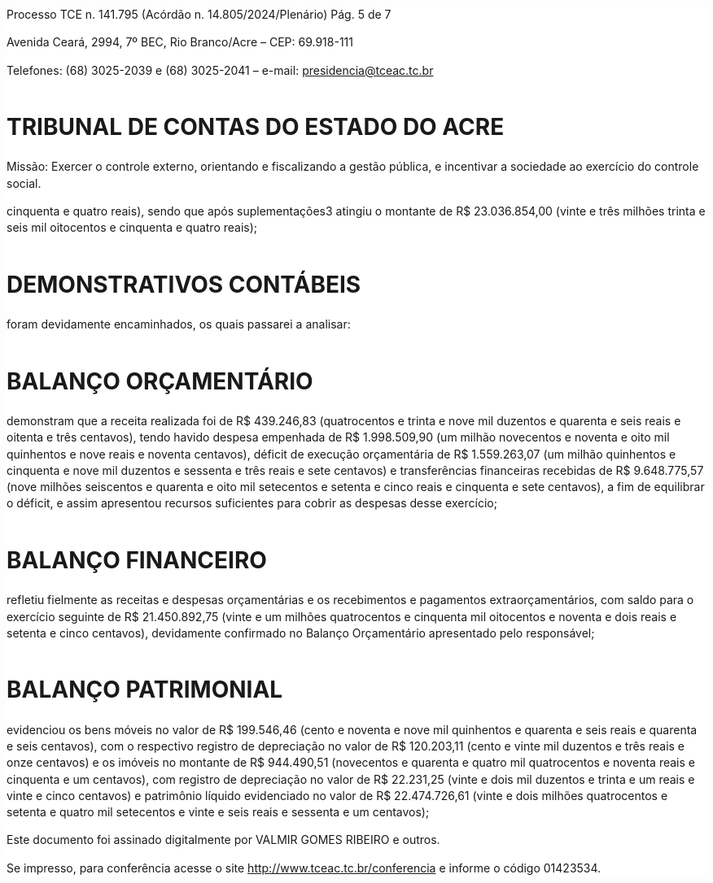 Processo TCE n. 141.795 (Acórdão n. 14.805/2024/Plenário) Pág. 5 de 7

Avenida Ceará, 2994, 7º BEC, Rio Branco/Acre – CEP: 69.918-111

Telefones: (68) 3025-2039 e (68) 3025-2041 – e-mail: presidencia@tceac.tc.br

# TRIBUNAL DE CONTAS DO ESTADO DO ACRE

Missão: Exercer o controle externo, orientando e fiscalizando a gestão pública, e incentivar a sociedade ao exercício do controle social.

cinquenta e quatro reais), sendo que após suplementações3 atingiu o montante de R$ 23.036.854,00 (vinte e três milhões trinta e seis mil oitocentos e cinquenta e quatro reais);

# DEMONSTRATIVOS CONTÁBEIS

foram devidamente encaminhados, os quais passarei a analisar:

# BALANÇO ORÇAMENTÁRIO

demonstram que a receita realizada foi de R$ 439.246,83 (quatrocentos e trinta e nove mil duzentos e quarenta e seis reais e oitenta e três centavos), tendo havido despesa empenhada de R$ 1.998.509,90 (um milhão novecentos e noventa e oito mil quinhentos e nove reais e noventa centavos), déficit de execução orçamentária de R$ 1.559.263,07 (um milhão quinhentos e cinquenta e nove mil duzentos e sessenta e três reais e sete centavos) e transferências financeiras recebidas de R$ 9.648.775,57 (nove milhões seiscentos e quarenta e oito mil setecentos e setenta e cinco reais e cinquenta e sete centavos), a fim de equilibrar o déficit, e assim apresentou recursos suficientes para cobrir as despesas desse exercício;

# BALANÇO FINANCEIRO

refletiu fielmente as receitas e despesas orçamentárias e os recebimentos e pagamentos extraorçamentários, com saldo para o exercício seguinte de R$ 21.450.892,75 (vinte e um milhões quatrocentos e cinquenta mil oitocentos e noventa e dois reais e setenta e cinco centavos), devidamente confirmado no Balanço Orçamentário apresentado pelo responsável;

# BALANÇO PATRIMONIAL

evidenciou os bens móveis no valor de R$ 199.546,46 (cento e noventa e nove mil quinhentos e quarenta e seis reais e quarenta e seis centavos), com o respectivo registro de depreciação no valor de R$ 120.203,11 (cento e vinte mil duzentos e três reais e onze centavos) e os imóveis no montante de R$ 944.490,51 (novecentos e quarenta e quatro mil quatrocentos e noventa reais e cinquenta e um centavos), com registro de depreciação no valor de R$ 22.231,25 (vinte e dois mil duzentos e trinta e um reais e vinte e cinco centavos) e patrimônio líquido evidenciado no valor de R$ 22.474.726,61 (vinte e dois milhões quatrocentos e setenta e quatro mil setecentos e vinte e seis reais e sessenta e um centavos);

Este documento foi assinado digitalmente por VALMIR GOMES RIBEIRO e outros.

Se impresso, para conferência acesse o site http://www.tceac.tc.br/conferencia e informe o código 01423534.
